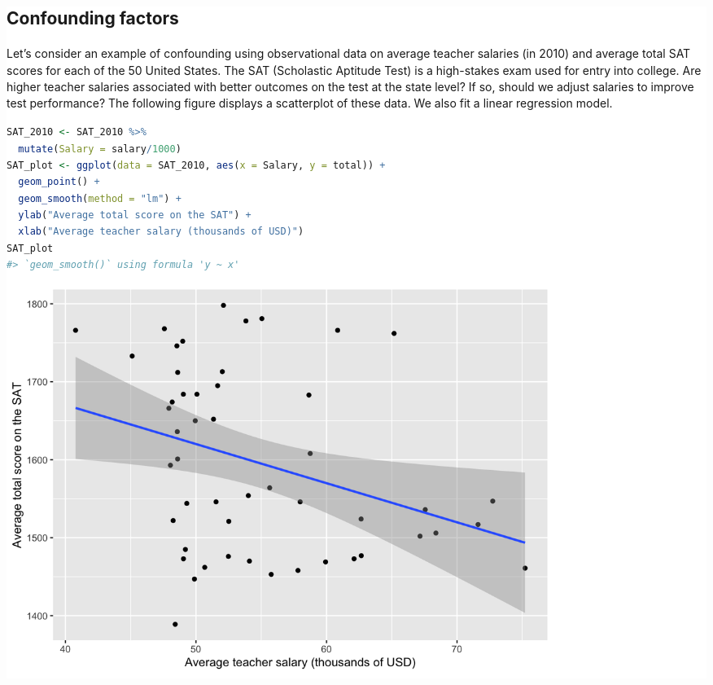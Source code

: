 ## Confounding factors

Let’s consider an example of confounding using observational data on average teacher salaries (in 2010) and average total SAT scores for each of the 50 United States. The SAT (Scholastic Aptitude Test) is a high-stakes exam used for entry into college. Are higher teacher salaries associated with better outcomes on the test at the state level? If so, should we adjust salaries to improve test performance? The following figure displays a scatterplot of these data. We also fit a linear regression model.


```r
SAT_2010 <- SAT_2010 %>%
  mutate(Salary = salary/1000)
SAT_plot <- ggplot(data = SAT_2010, aes(x = Salary, y = total)) + 
  geom_point() + 
  geom_smooth(method = "lm") + 
  ylab("Average total score on the SAT") + 
  xlab("Average teacher salary (thousands of USD)")
SAT_plot
#> `geom_smooth()` using formula 'y ~ x'
```

<img src="03-mdsr-09_files/figure-html/sat-scatterplot-1.png" width="672" />

